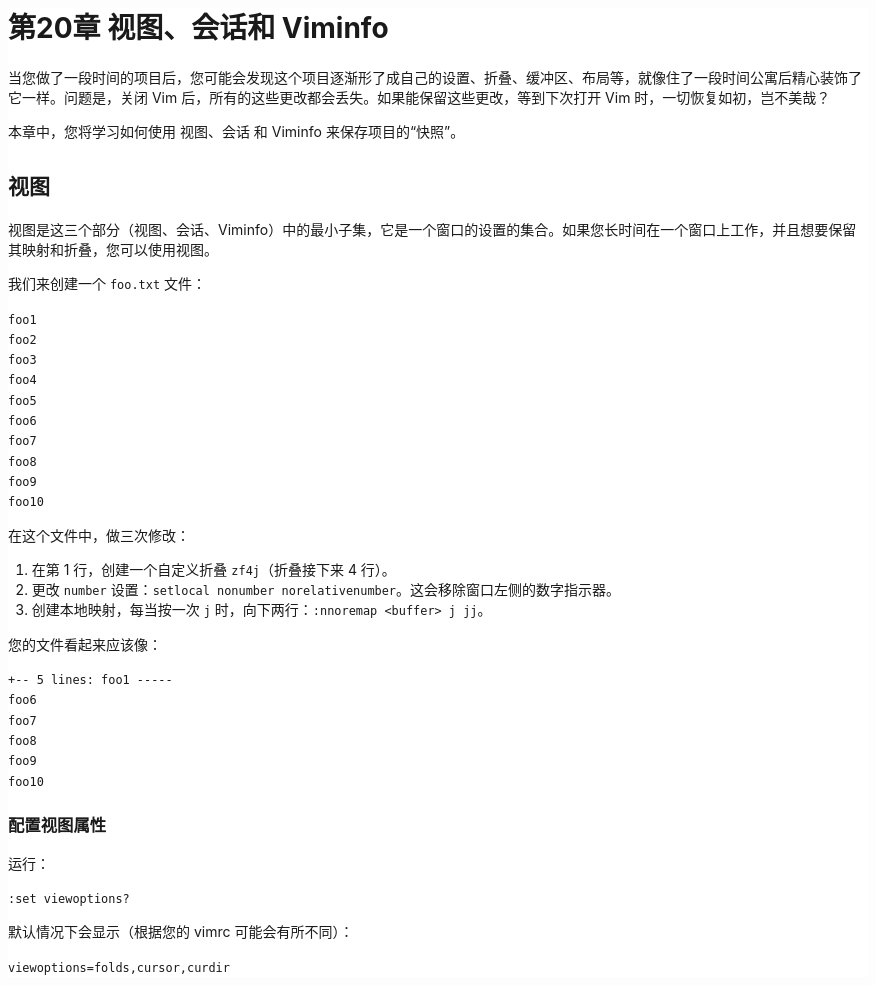 # 第20章 视图、会话和 Viminfo

当您做了一段时间的项目后，您可能会发现这个项目逐渐形了成自己的设置、折叠、缓冲区、布局等，就像住了一段时间公寓后精心装饰了它一样。问题是，关闭 Vim 后，所有的这些更改都会丢失。如果能保留这些更改，等到下次打开 Vim 时，一切恢复如初，岂不美哉？

本章中，您将学习如何使用 视图、会话 和 Viminfo 来保存项目的“快照”。

## 视图

视图是这三个部分（视图、会话、Viminfo）中的最小子集，它是一个窗口的设置的集合。如果您长时间在一个窗口上工作，并且想要保留其映射和折叠，您可以使用视图。

我们来创建一个 `foo.txt` 文件：

```
foo1
foo2
foo3
foo4
foo5
foo6
foo7
foo8
foo9
foo10
```

在这个文件中，做三次修改：

1. 在第 1 行，创建一个自定义折叠 `zf4j`（折叠接下来 4 行）。
2. 更改 `number` 设置：`setlocal nonumber norelativenumber`。这会移除窗口左侧的数字指示器。
3. 创建本地映射，每当按一次 `j` 时，向下两行：`:nnoremap <buffer> j jj`。

您的文件看起来应该像：

```
+-- 5 lines: foo1 -----
foo6
foo7
foo8
foo9
foo10
```

### 配置视图属性

运行：

```
:set viewoptions?
```

默认情况下会显示（根据您的 vimrc 可能会有所不同）：

```
viewoptions=folds,cursor,curdir
```
